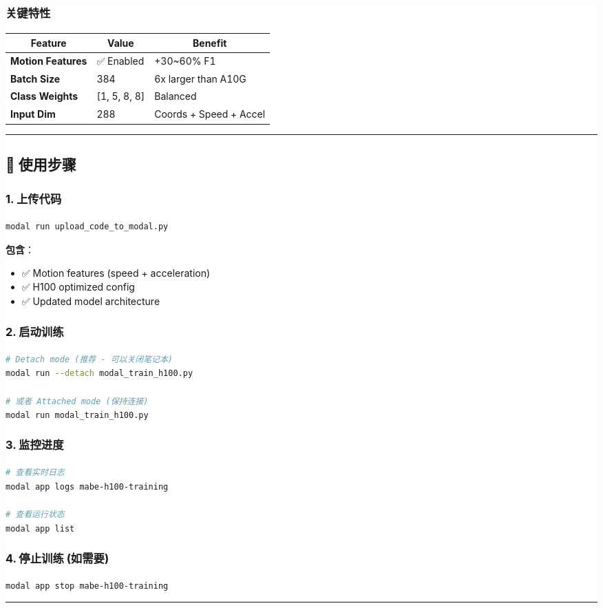 ### 关键特性

| Feature | Value | Benefit |
|---------|-------|---------|
| **Motion Features** | ✅ Enabled | +30~60% F1 |
| **Batch Size** | 384 | 6x larger than A10G |
| **Class Weights** | [1, 5, 8, 8] | Balanced |
| **Input Dim** | 288 | Coords + Speed + Accel |

---

## 🚀 使用步骤

### 1. 上传代码

```bash
modal run upload_code_to_modal.py
```

**包含**：
- ✅ Motion features (speed + acceleration)
- ✅ H100 optimized config
- ✅ Updated model architecture

### 2. 启动训练

```bash
# Detach mode (推荐 - 可以关闭笔记本)
modal run --detach modal_train_h100.py

# 或者 Attached mode (保持连接)
modal run modal_train_h100.py
```

### 3. 监控进度

```bash
# 查看实时日志
modal app logs mabe-h100-training

# 查看运行状态
modal app list
```

### 4. 停止训练 (如需要)

```bash
modal app stop mabe-h100-training
```

---
